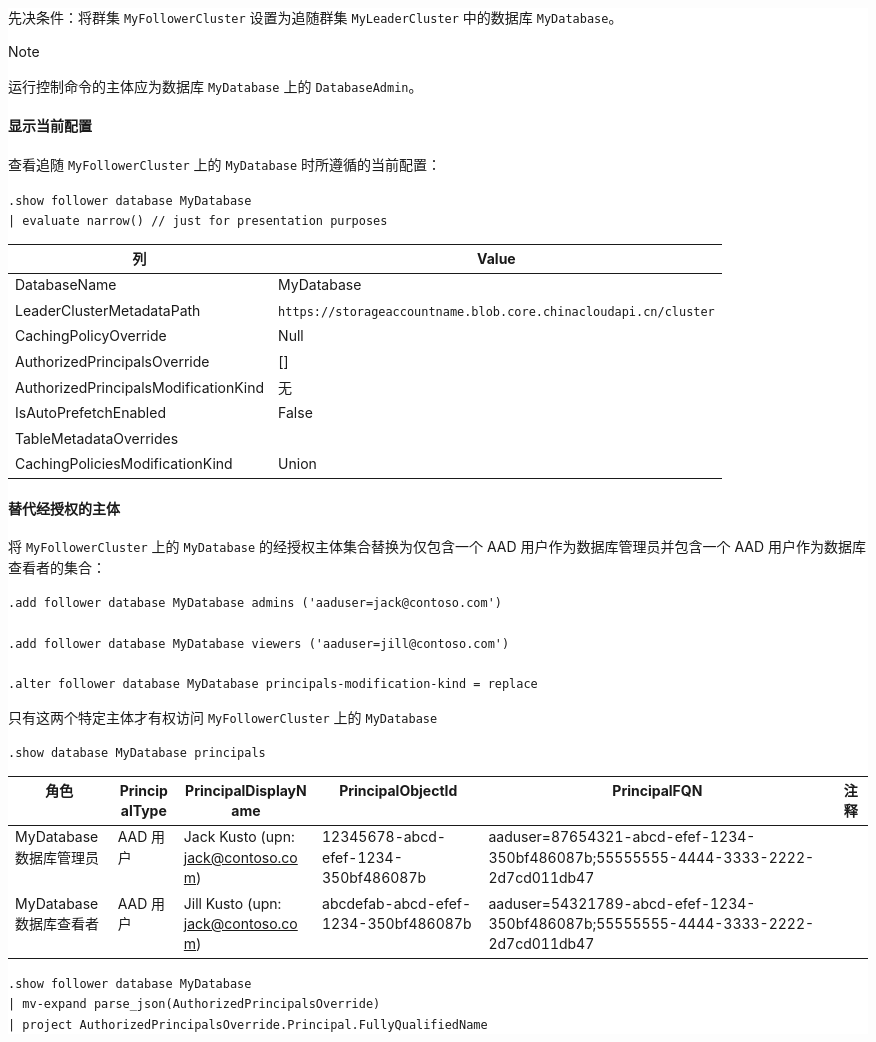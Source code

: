 先决条件：将群集 `MyFollowerCluster` 设置为追随群集 `MyLeaderCluster` 中的数据库 `MyDatabase`。

> [!NOTE]
> 运行控制命令的主体应为数据库 `MyDatabase` 上的 `DatabaseAdmin`。

#### <a name="show-the-current-configuration"></a>显示当前配置

查看追随 `MyFollowerCluster` 上的 `MyDatabase` 时所遵循的当前配置：

```kusto
.show follower database MyDatabase
| evaluate narrow() // just for presentation purposes
```

| 列                              | Value                                                    |
|-------------------------------------|----------------------------------------------------------|
|DatabaseName                         | MyDatabase                                               |
|LeaderClusterMetadataPath            | `https://storageaccountname.blob.core.chinacloudapi.cn/cluster` |
|CachingPolicyOverride                | Null                                                     |
|AuthorizedPrincipalsOverride         | []                                                       |
|AuthorizedPrincipalsModificationKind | 无                                                     |
|IsAutoPrefetchEnabled                | False                                                    |
|TableMetadataOverrides               |                                                          |
|CachingPoliciesModificationKind      | Union                                                    |                                                                                                                      |

#### <a name="override-authorized-principals"></a>替代经授权的主体

将 `MyFollowerCluster` 上的 `MyDatabase` 的经授权主体集合替换为仅包含一个 AAD 用户作为数据库管理员并包含一个 AAD 用户作为数据库查看者的集合：

```kusto
.add follower database MyDatabase admins ('aaduser=jack@contoso.com')

.add follower database MyDatabase viewers ('aaduser=jill@contoso.com')

.alter follower database MyDatabase principals-modification-kind = replace
```

只有这两个特定主体才有权访问 `MyFollowerCluster` 上的 `MyDatabase`

```kusto
.show database MyDatabase principals
```

| 角色                       | PrincipalType | PrincipalDisplayName                        | PrincipalObjectId                    | PrincipalFQN                                                                      | 注释 |
|----------------------------|---------------|---------------------------------------------|--------------------------------------|-----------------------------------------------------------------------------------|-------|
| MyDatabase 数据库管理员  | AAD 用户      | Jack Kusto    (upn: jack@contoso.com)       | 12345678-abcd-efef-1234-350bf486087b | aaduser=87654321-abcd-efef-1234-350bf486087b;55555555-4444-3333-2222-2d7cd011db47 |       |
| MyDatabase 数据库查看者 | AAD 用户      | Jill Kusto    (upn: jack@contoso.com)       | abcdefab-abcd-efef-1234-350bf486087b | aaduser=54321789-abcd-efef-1234-350bf486087b;55555555-4444-3333-2222-2d7cd011db47 |       |

```kusto
.show follower database MyDatabase
| mv-expand parse_json(AuthorizedPrincipalsOverride)
| project AuthorizedPrincipalsOverride.Principal.FullyQualifiedName
```
